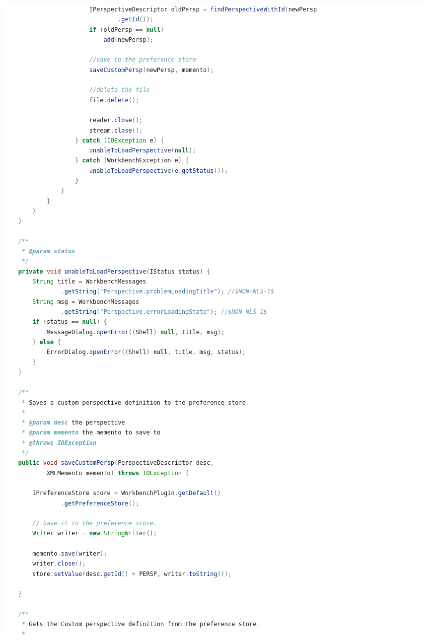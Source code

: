 ```java
                        IPerspectiveDescriptor oldPersp = findPerspectiveWithId(newPersp
                                .getId());
                        if (oldPersp == null)
                            add(newPersp);

                        //save to the preference store
                        saveCustomPersp(newPersp, memento);

                        //delete the file
                        file.delete();

                        reader.close();
                        stream.close();
                    } catch (IOException e) {
                        unableToLoadPerspective(null);
                    } catch (WorkbenchException e) {
                        unableToLoadPerspective(e.getStatus());
                    }
                }
            }
        }
    }

    /**
     * @param status
     */
    private void unableToLoadPerspective(IStatus status) {
        String title = WorkbenchMessages
                .getString("Perspective.problemLoadingTitle"); //$NON-NLS-1$
        String msg = WorkbenchMessages
                .getString("Perspective.errorLoadingState"); //$NON-NLS-1$
        if (status == null) {
            MessageDialog.openError((Shell) null, title, msg);
        } else {
            ErrorDialog.openError((Shell) null, title, msg, status);
        }
    }

    /**
     * Saves a custom perspective definition to the preference store.
     * 
     * @param desc the perspective 
     * @param memento the memento to save to
     * @throws IOException
     */
    public void saveCustomPersp(PerspectiveDescriptor desc,
            XMLMemento memento) throws IOException {

        IPreferenceStore store = WorkbenchPlugin.getDefault()
                .getPreferenceStore();

        // Save it to the preference store.
        Writer writer = new StringWriter();

        memento.save(writer);
        writer.close();
        store.setValue(desc.getId() + PERSP, writer.toString());

    }

    /**
     * Gets the Custom perspective definition from the preference store.
     * 
```